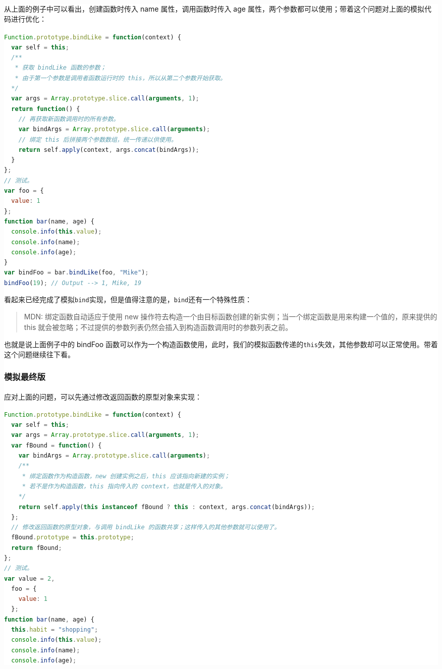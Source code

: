 从上面的例子中可以看出，创建函数时传入 name 属性，调用函数时传入 age 属性，两个参数都可以使用；带着这个问题对上面的模拟代码进行优化：

```js
Function.prototype.bindLike = function(context) {
  var self = this;
  /**
   * 获取 bindLike 函数的参数；
   * 由于第一个参数是调用者函数运行时的 this，所以从第二个参数开始获取。
  */
  var args = Array.prototype.slice.call(arguments, 1);
  return function() {
    // 再获取新函数调用时的所有参数。
    var bindArgs = Array.prototype.slice.call(arguments);
    // 绑定 this 后拼接两个参数数组，统一传递以供使用。
    return self.apply(context, args.concat(bindArgs));
  }
};
// 测试。
var foo = {
  value: 1
};
function bar(name, age) {
  console.info(this.value);
  console.info(name);
  console.info(age);
}
var bindFoo = bar.bindLike(foo, "Mike");
bindFoo(19); // Output --> 1, Mike, 19
```

看起来已经完成了模拟`bind`实现，但是值得注意的是，`bind`还有一个特殊性质：

>MDN: 绑定函数自动适应于使用 new 操作符去构造一个由目标函数创建的新实例；当一个绑定函数是用来构建一个值的，原来提供的 this 就会被忽略；不过提供的参数列表仍然会插入到构造函数调用时的参数列表之前。

也就是说上面例子中的 bindFoo 函数可以作为一个构造函数使用，此时，我们的模拟函数传递的`this`失效，其他参数却可以正常使用。带着这个问题继续往下看。

### 模拟最终版

应对上面的问题，可以先通过修改返回函数的原型对象来实现：

```js
Function.prototype.bindLike = function(context) {
  var self = this;
  var args = Array.prototype.slice.call(arguments, 1);
  var fBound = function() {
    var bindArgs = Array.prototype.slice.call(arguments);
    /**
     * 绑定函数作为构造函数，new 创建实例之后，this 应该指向新建的实例；
     * 若不是作为构造函数，this 指向传入的 context，也就是传入的对象。
    */
    return self.apply(this instanceof fBound ? this : context, args.concat(bindArgs));
  };
  // 修改返回函数的原型对象，与调用 bindLike 的函数共享；这样传入的其他参数就可以使用了。
  fBound.prototype = this.prototype;
  return fBound;
};
// 测试。
var value = 2,
  foo = {
    value: 1
  };
function bar(name, age) {
  this.habit = "shopping";
  console.info(this.value);
  console.info(name);
  console.info(age);
```